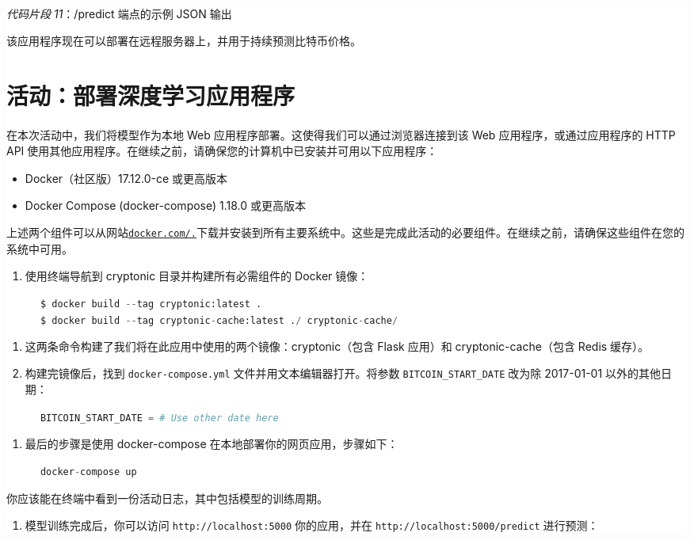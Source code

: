 *代码片段 11*：/predict 端点的示例 JSON 输出

该应用程序现在可以部署在远程服务器上，并用于持续预测比特币价格。

# 活动：部署深度学习应用程序

在本次活动中，我们将模型作为本地 Web 应用程序部署。这使得我们可以通过浏览器连接到该 Web 应用程序，或通过应用程序的 HTTP API 使用其他应用程序。在继续之前，请确保您的计算机中已安装并可用以下应用程序：

+   Docker（社区版）17.12.0-ce 或更高版本

+   Docker Compose (docker-compose) 1.18.0 或更高版本

上述两个组件可以从网站[`docker.com/.`](https://www.docker.com/)下载并安装到所有主要系统中。这些是完成此活动的必要组件。在继续之前，请确保这些组件在您的系统中可用。

1.  使用终端导航到 cryptonic 目录并构建所有必需组件的 Docker 镜像：

```py
      $ docker build --tag cryptonic:latest .    
      $ docker build --tag cryptonic-cache:latest ./ cryptonic-cache/ 
```

1.  这两条命令构建了我们将在此应用中使用的两个镜像：cryptonic（包含 Flask 应用）和 cryptonic-cache（包含 Redis 缓存）。

1.  构建完镜像后，找到 `docker-compose.yml` 文件并用文本编辑器打开。将参数 `BITCOIN_START_DATE` 改为除 2017-01-01 以外的其他日期：

```py
      BITCOIN_START_DATE = # Use other date here 
```

1.  最后的步骤是使用 docker-compose 在本地部署你的网页应用，步骤如下：

```py
      docker-compose up 
```

你应该能在终端中看到一份活动日志，其中包括模型的训练周期。

1.  模型训练完成后，你可以访问 `http://localhost:5000` 你的应用，并在 `http://localhost:5000/predict` 进行预测：
